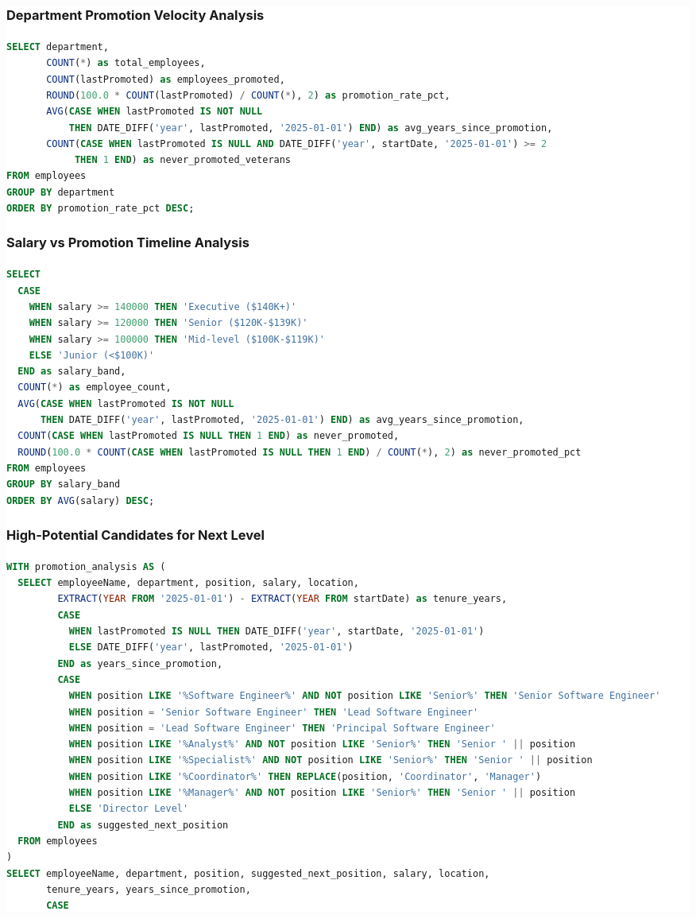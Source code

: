 ### Department Promotion Velocity Analysis
```sql
SELECT department,
       COUNT(*) as total_employees,
       COUNT(lastPromoted) as employees_promoted,
       ROUND(100.0 * COUNT(lastPromoted) / COUNT(*), 2) as promotion_rate_pct,
       AVG(CASE WHEN lastPromoted IS NOT NULL
           THEN DATE_DIFF('year', lastPromoted, '2025-01-01') END) as avg_years_since_promotion,
       COUNT(CASE WHEN lastPromoted IS NULL AND DATE_DIFF('year', startDate, '2025-01-01') >= 2
            THEN 1 END) as never_promoted_veterans
FROM employees
GROUP BY department
ORDER BY promotion_rate_pct DESC;
```

### Salary vs Promotion Timeline Analysis
```sql
SELECT
  CASE
    WHEN salary >= 140000 THEN 'Executive ($140K+)'
    WHEN salary >= 120000 THEN 'Senior ($120K-$139K)'
    WHEN salary >= 100000 THEN 'Mid-level ($100K-$119K)'
    ELSE 'Junior (<$100K)'
  END as salary_band,
  COUNT(*) as employee_count,
  AVG(CASE WHEN lastPromoted IS NOT NULL
      THEN DATE_DIFF('year', lastPromoted, '2025-01-01') END) as avg_years_since_promotion,
  COUNT(CASE WHEN lastPromoted IS NULL THEN 1 END) as never_promoted,
  ROUND(100.0 * COUNT(CASE WHEN lastPromoted IS NULL THEN 1 END) / COUNT(*), 2) as never_promoted_pct
FROM employees
GROUP BY salary_band
ORDER BY AVG(salary) DESC;
```

### High-Potential Candidates for Next Level
```sql
WITH promotion_analysis AS (
  SELECT employeeName, department, position, salary, location,
         EXTRACT(YEAR FROM '2025-01-01') - EXTRACT(YEAR FROM startDate) as tenure_years,
         CASE
           WHEN lastPromoted IS NULL THEN DATE_DIFF('year', startDate, '2025-01-01')
           ELSE DATE_DIFF('year', lastPromoted, '2025-01-01')
         END as years_since_promotion,
         CASE
           WHEN position LIKE '%Software Engineer%' AND NOT position LIKE 'Senior%' THEN 'Senior Software Engineer'
           WHEN position = 'Senior Software Engineer' THEN 'Lead Software Engineer'
           WHEN position = 'Lead Software Engineer' THEN 'Principal Software Engineer'
           WHEN position LIKE '%Analyst%' AND NOT position LIKE 'Senior%' THEN 'Senior ' || position
           WHEN position LIKE '%Specialist%' AND NOT position LIKE 'Senior%' THEN 'Senior ' || position
           WHEN position LIKE '%Coordinator%' THEN REPLACE(position, 'Coordinator', 'Manager')
           WHEN position LIKE '%Manager%' AND NOT position LIKE 'Senior%' THEN 'Senior ' || position
           ELSE 'Director Level'
         END as suggested_next_position
  FROM employees
)
SELECT employeeName, department, position, suggested_next_position, salary, location,
       tenure_years, years_since_promotion,
       CASE
```